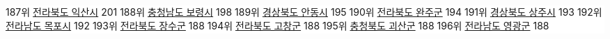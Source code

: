   <tr>
    <td>187위</td>
    <td><a href="/apt/전라북도 익산시 {dong}">전라북도 익산시</a></td>
    <td>201</td>
  </tr>

  <tr>
    <td>188위</td>
    <td><a href="/apt/충청남도 보령시 {dong}">충청남도 보령시</a></td>
    <td>198</td>
  </tr>

  <tr>
    <td>189위</td>
    <td><a href="/apt/경상북도 안동시 {dong}">경상북도 안동시</a></td>
    <td>195</td>
  </tr>

  <tr>
    <td>190위</td>
    <td><a href="/apt/전라북도 완주군 {dong}">전라북도 완주군</a></td>
    <td>194</td>
  </tr>

  <tr>
    <td>191위</td>
    <td><a href="/apt/경상북도 상주시 {dong}">경상북도 상주시</a></td>
    <td>193</td>
  </tr>

  <tr>
    <td>192위</td>
    <td><a href="/apt/전라남도 목포시 {dong}">전라남도 목포시</a></td>
    <td>192</td>
  </tr>

  <tr>
    <td>193위</td>
    <td><a href="/apt/전라북도 장수군 {dong}">전라북도 장수군</a></td>
    <td>188</td>
  </tr>

  <tr>
    <td>194위</td>
    <td><a href="/apt/전라북도 고창군 {dong}">전라북도 고창군</a></td>
    <td>188</td>
  </tr>

  <tr>
    <td>195위</td>
    <td><a href="/apt/충청북도 괴산군 {dong}">충청북도 괴산군</a></td>
    <td>188</td>
  </tr>

  <tr>
    <td>196위</td>
    <td><a href="/apt/전라남도 영광군 {dong}">전라남도 영광군</a></td>
    <td>188</td>
  </tr>
